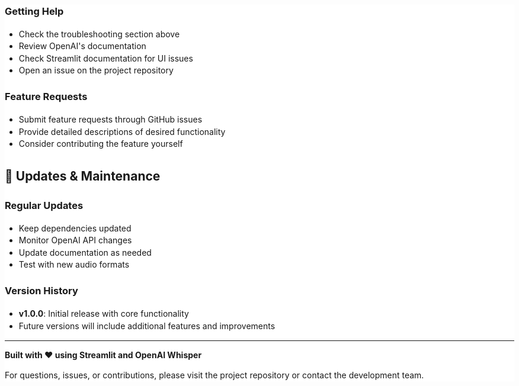 ### Getting Help
- Check the troubleshooting section above
- Review OpenAI's documentation
- Check Streamlit documentation for UI issues
- Open an issue on the project repository

### Feature Requests
- Submit feature requests through GitHub issues
- Provide detailed descriptions of desired functionality
- Consider contributing the feature yourself

## 🔄 Updates & Maintenance

### Regular Updates
- Keep dependencies updated
- Monitor OpenAI API changes
- Update documentation as needed
- Test with new audio formats

### Version History
- **v1.0.0**: Initial release with core functionality
- Future versions will include additional features and improvements

---

**Built with ❤️ using Streamlit and OpenAI Whisper**

For questions, issues, or contributions, please visit the project repository or contact the development team.

